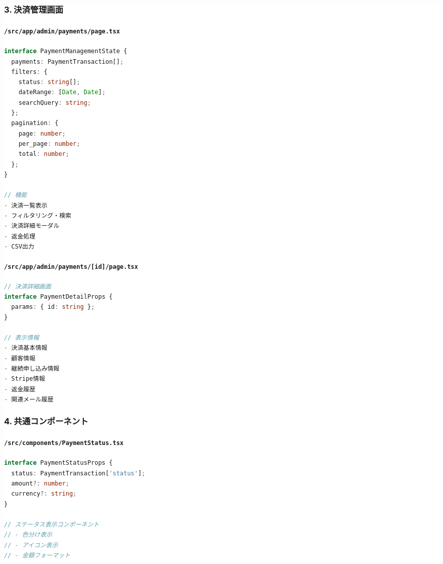 ### 3. 決済管理画面

#### `/src/app/admin/payments/page.tsx`
```typescript
interface PaymentManagementState {
  payments: PaymentTransaction[];
  filters: {
    status: string[];
    dateRange: [Date, Date];
    searchQuery: string;
  };
  pagination: {
    page: number;
    per_page: number;
    total: number;
  };
}

// 機能
- 決済一覧表示
- フィルタリング・検索
- 決済詳細モーダル
- 返金処理
- CSV出力
```

#### `/src/app/admin/payments/[id]/page.tsx`
```typescript
// 決済詳細画面
interface PaymentDetailProps {
  params: { id: string };
}

// 表示情報
- 決済基本情報
- 顧客情報
- 継続申し込み情報
- Stripe情報
- 返金履歴
- 関連メール履歴
```

### 4. 共通コンポーネント

#### `/src/components/PaymentStatus.tsx`
```typescript
interface PaymentStatusProps {
  status: PaymentTransaction['status'];
  amount?: number;
  currency?: string;
}

// ステータス表示コンポーネント
// - 色分け表示
// - アイコン表示
// - 金額フォーマット
```
